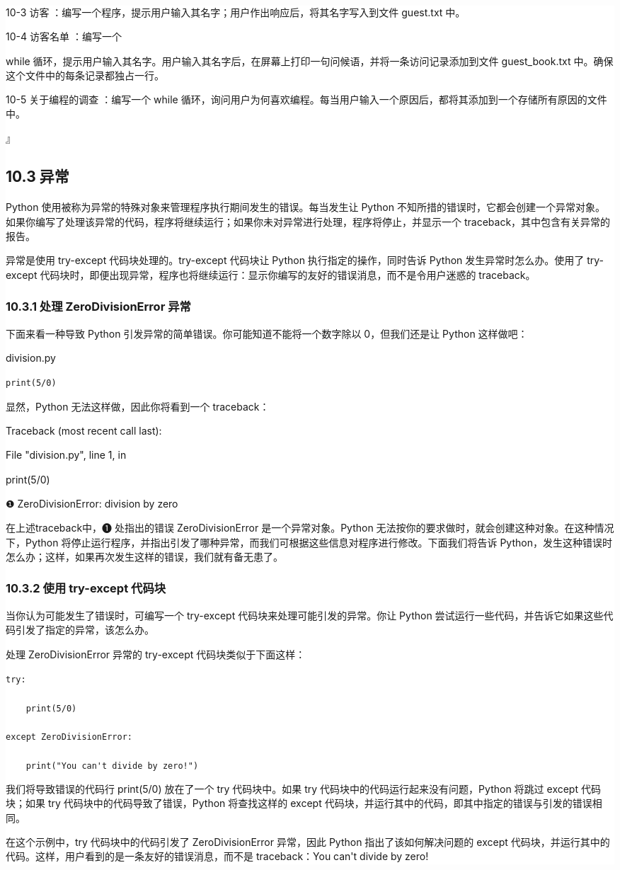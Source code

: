 10-3 访客 ：编写一个程序，提示用户输入其名字；用户作出响应后，将其名字写入到文件 guest.txt 中。

10-4 访客名单 ：编写一个

while 循环，提示用户输入其名字。用户输入其名字后，在屏幕上打印一句问候语，并将一条访问记录添加到文件 guest_book.txt 中。确保这个文件中的每条记录都独占一行。

10-5 关于编程的调查 ：编写一个 while 循环，询问用户为何喜欢编程。每当用户输入一个原因后，都将其添加到一个存储所有原因的文件中。

』

## 10.3 异常

Python 使用被称为异常的特殊对象来管理程序执行期间发生的错误。每当发生让 Python 不知所措的错误时，它都会创建一个异常对象。如果你编写了处理该异常的代码，程序将继续运行；如果你未对异常进行处理，程序将停止，并显示一个 traceback，其中包含有关异常的报告。

异常是使用 try-except 代码块处理的。try-except 代码块让 Python 执行指定的操作，同时告诉 Python 发生异常时怎么办。使用了 try-except 代码块时，即便出现异常，程序也将继续运行：显示你编写的友好的错误消息，而不是令用户迷惑的 traceback。

### 10.3.1 处理 ZeroDivisionError 异常

下面来看一种导致 Python 引发异常的简单错误。你可能知道不能将一个数字除以 0，但我们还是让 Python 这样做吧：

division.py

	print(5/0)

显然，Python 无法这样做，因此你将看到一个 traceback：

Traceback (most recent call last):

File "division.py", line 1, in <module>

print(5/0)

❶ ZeroDivisionError: division by zero

在上述traceback中，❶ 处指出的错误 ZeroDivisionError 是一个异常对象。Python 无法按你的要求做时，就会创建这种对象。在这种情况下，Python 将停止运行程序，并指出引发了哪种异常，而我们可根据这些信息对程序进行修改。下面我们将告诉 Python，发生这种错误时怎么办；这样，如果再次发生这样的错误，我们就有备无患了。

### 10.3.2 使用 try-except 代码块

当你认为可能发生了错误时，可编写一个 try-except 代码块来处理可能引发的异常。你让 Python 尝试运行一些代码，并告诉它如果这些代码引发了指定的异常，该怎么办。

处理 ZeroDivisionError 异常的 try-except 代码块类似于下面这样：

```
try:

	print(5/0)

except ZeroDivisionError:

	print("You can't divide by zero!")
```

我们将导致错误的代码行 print(5/0) 放在了一个 try 代码块中。如果 try 代码块中的代码运行起来没有问题，Python 将跳过 except 代码块；如果 try 代码块中的代码导致了错误，Python 将查找这样的 except  代码块，并运行其中的代码，即其中指定的错误与引发的错误相同。

在这个示例中，try 代码块中的代码引发了 ZeroDivisionError 异常，因此 Python 指出了该如何解决问题的 except 代码块，并运行其中的代码。这样，用户看到的是一条友好的错误消息，而不是 traceback：You can't divide by zero!
